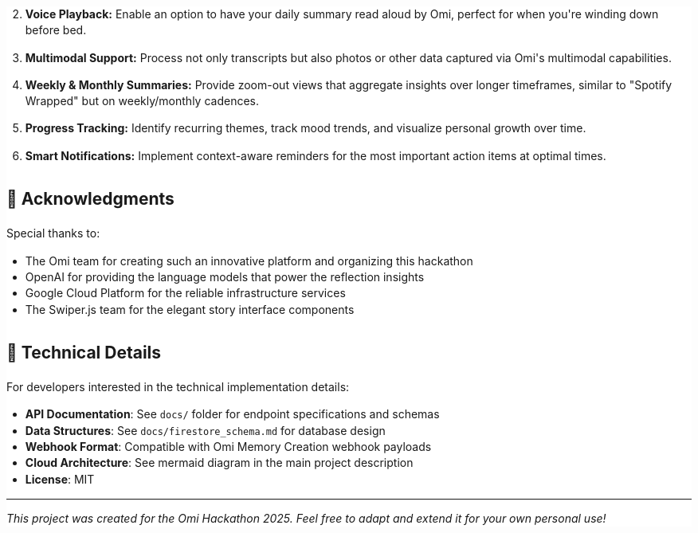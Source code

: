 2. **Voice Playback:** Enable an option to have your daily summary read aloud by Omi, perfect for when you're winding down before bed.

3. **Multimodal Support:** Process not only transcripts but also photos or other data captured via Omi's multimodal capabilities.

4. **Weekly & Monthly Summaries:** Provide zoom-out views that aggregate insights over longer timeframes, similar to "Spotify Wrapped" but on weekly/monthly cadences.

5. **Progress Tracking:** Identify recurring themes, track mood trends, and visualize personal growth over time.

6. **Smart Notifications:** Implement context-aware reminders for the most important action items at optimal times.

## 🙏 Acknowledgments

Special thanks to:

* The Omi team for creating such an innovative platform and organizing this hackathon
* OpenAI for providing the language models that power the reflection insights
* Google Cloud Platform for the reliable infrastructure services
* The Swiper.js team for the elegant story interface components

## 🧩 Technical Details

For developers interested in the technical implementation details:

* **API Documentation**: See `docs/` folder for endpoint specifications and schemas
* **Data Structures**: See `docs/firestore_schema.md` for database design
* **Webhook Format**: Compatible with Omi Memory Creation webhook payloads
* **Cloud Architecture**: See mermaid diagram in the main project description
* **License**: MIT

---

*This project was created for the Omi Hackathon 2025. Feel free to adapt and extend it for your own personal use!*